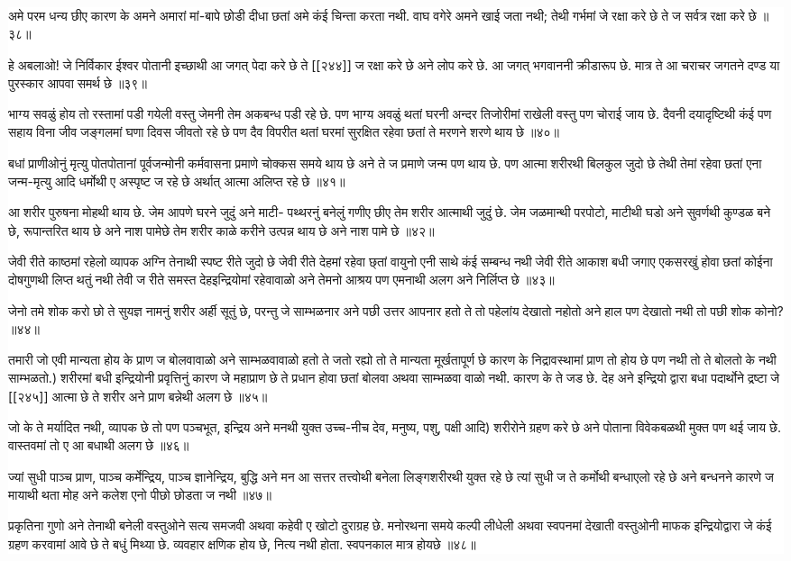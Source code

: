 अमे परम धन्य छीए कारण के अमने अमारां मां-बापे छोडी दीधा छतां
अमे कंई चिन्ता करता नथी. वाघ वगेरे अमने खाई जता नथी; तेथी गर्भमां जे
रक्षा करे छे ते ज सर्वत्र रक्षा करे छे ॥३८॥

हे अबलाओ! जे निर्विकार ईश्वर पोतानी इच्छाथी आ जगत्‌ पेदा करे छे ते
 [[२४४]] 
ज रक्षा करे छे अने लोप करे छे. आ जगत्‌ भगवाननी क्रीडारूप छे. मात्र ते आ
चराचर जगतने दण्ड या पुरस्कार आपवा समर्थ छे ॥३९॥

भाग्य सवळुं होय तो रस्तामां पडी गयेली वस्तु जेमनी तेम अकबन्ध पडी रहे
छे. पण भाग्य अवळुं थतां घरनी अन्दर तिजोरीमां राखेली वस्तु पण चोराई जाय
छे. दैवनी दयादृष्टिथी कंई पण सहाय विना जीव जङ्गलमां घणा दिवस जीवतो रहे
छे पण दैव विपरीत थतां घरमां सुरक्षित रहेवा छतां ते मरणने शरणे थाय छे
॥४०॥

बधां प्राणीओनुं मृत्यु पोतपोतानां पूर्वजन्मोनी कर्मवासना प्रमाणे चोक्कस
समये थाय छे अने ते ज प्रमाणे जन्म पण थाय छे. पण आत्मा शरीरथी
बिलकुल जुदो छे तेथी तेमां रहेवा छतां एना जन्म-मृत्यु आदि धर्मोथी ए
अस्पृष्ट ज रहे छे अर्थात्‌ आत्मा अलिप्त रहे छे ॥४१॥

आ शरीर पुरुषना मोहथी थाय छे. जेम आपणे घरने जुदुं अने माटी-
पथ्थरनुं बनेलुं गणीए छीए तेम शरीर आत्माथी जुदुं छे. जेम जळमान्थी
परपोटो, माटीथी घडो अने सुवर्णथी कुण्डळ बने छे, रूपान्तरित थाय छे अने नाश
पामेछे तेम शरीर काळे करीने उत्पन्न थाय छे अने नाश पामे छे ॥४२॥

जेवी रीते काष्ठमां रहेलो व्यापक अग्नि तेनाथी स्पष्ट रीते जुदो छे जेवी रीते
देहमां रहेवा छ्‌तां वायुनो एनी साथे कंई सम्बन्ध नथी जेवी रीते आकाश बधी
जगाए एकसरखुं होवा छतां कोईना दोषगुणथी लिप्त थतुं नथी तेवी ज रीते
समस्त देहइन्द्रियोमां रहेवावाळो अने तेमनो आश्रय पण एमनाथी अलग अने
निर्लिप्त छे ॥४३॥

जेनो तमे शोक करो छो ते सुयज्ञ नामनुं शरीर अर्ही सूतुं छे, परन्तु जे
साम्भळनार अने पछी उत्तर आपनार हतो ते तो पहेलांय देखातो नहोतो अने
हाल पण देखातो नथी तो पछी शोक कोनो? ॥४४॥

तमारी जो एवी मान्यता होय के प्राण ज बोलवावाळो अने साम्भळवावाळो
हतो ते जतो रह्यो तो ते मान्यता मूर्खतापूर्ण छे कारण के निद्रावस्थामां प्राण तो
होय छे पण नथी तो ते बोलतो के नथी साम्भळतो.) शरीरमां बधी इन्द्रियोनी
प्रवृत्तिनुं कारण जे महाप्राण छे ते प्रधान होवा छतां बोलवा अथवा साम्भळवा
वाळो नथी. कारण के ते जड छे. देह अने इन्द्रियो द्वारा बधा पदार्थोने द्रष्टा जे
 [[२४५]] 
आत्मा छे ते शरीर अने प्राण बन्नेथी अलग छे ॥४५॥

जो के ते मर्यादित नथी, व्यापक छे तो पण पञ्चभूत, इन्द्रिय अने मनथी युक्त
उच्च-नीच देव, मनुष्य, पशु, पक्षी आदि) शरीरोने ग्रहण करे छे अने पोताना
विवेकबळथी मुक्त पण थई जाय छे. वास्तवमां तो ए आ बधाथी अलग छे
॥४६॥

ज्यां सुधी पाञ्च प्राण, पाञ्च कर्मेन्द्रिय, पाञ्च ज्ञानेन्द्रिय, बुद्धि अने मन आ
सत्तर तत्त्वोथी बनेला लिङ्गशरीरथी युक्त रहे छे त्यां सुधी ज ते कर्मोथी बन्धाएलो
रहे छे अने बन्धनने कारणे ज मायाथी थता मोह अने कलेश एनो पीछो छोडता ज
नथी ॥४७॥

प्रकृतिना गुणो अने तेनाथी बनेली वस्तुओने सत्य समजवी अथवा कहेवी ए
खोटो दुराग्रह छे. मनोरथना समये कल्पी लीधेली अथवा स्वपनमां देखाती
वस्तुओनी माफक इन्द्रियोद्वारा जे कंई ग्रहण करवामां आवे छे ते बधुं मिथ्या छे.
व्यवहार क्षणिक होय छे, नित्य नथी होता. स्वपनकाल मात्र होयछे ॥४८॥
